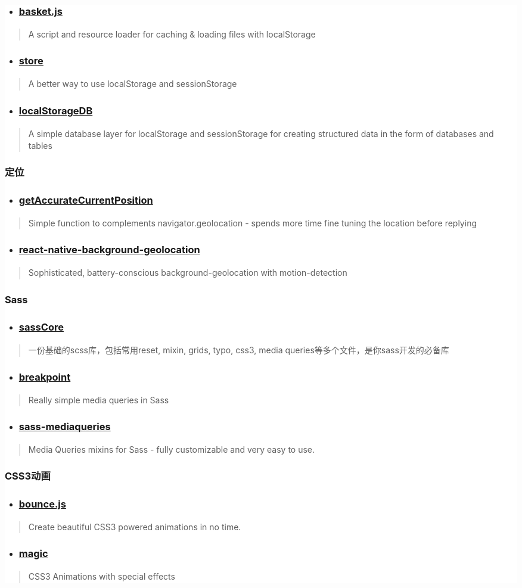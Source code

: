 * ### [basket.js](https://github.com/addyosmani/basket.js)
> A script and resource loader for caching & loading files with localStorage

* ### [store](https://github.com/nbubna/store)
> A better way to use localStorage and sessionStorage

* ### [localStorageDB](https://github.com/knadh/localStorageDB)
> A simple database layer for localStorage and sessionStorage for creating structured data in the form of databases and tables

### 定位
* ### [getAccurateCurrentPosition](https://github.com/gwilson/getAccurateCurrentPosition)
> Simple function to complements navigator.geolocation - spends more time fine tuning the location before replying

* ### [react-native-background-geolocation](https://github.com/transistorsoft/react-native-background-geolocation)
> Sophisticated, battery-conscious background-geolocation with motion-detection

### Sass
* ### [sassCore](https://github.com/marvin1023/sassCore)
> 一份基础的scss库，包括常用reset, mixin, grids, typo, css3, media queries等多个文件，是你sass开发的必备库

* ### [breakpoint](https://github.com/at-import/breakpoint)
> Really simple media queries in Sass

* ### [sass-mediaqueries](https://github.com/paranoida/sass-mediaqueries)
> Media Queries mixins for Sass - fully customizable and very easy to use.

### CSS3动画
* ### [bounce.js](https://github.com/tictail/bounce.js)
> Create beautiful CSS3 powered animations in no time.

* ### [magic](https://github.com/miniMAC/magic)
> CSS3 Animations with special effects
